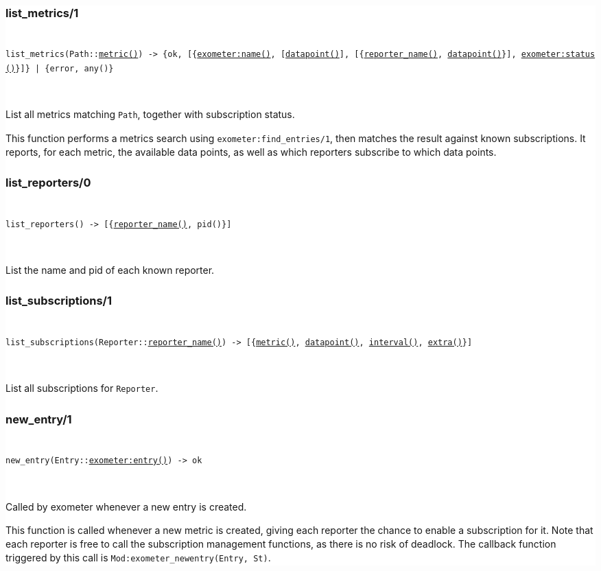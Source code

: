 ### list_metrics/1 ###

<pre><code>
list_metrics(Path::<a href="#type-metric">metric()</a>) -&gt; {ok, [{<a href="http://www.erlang.org/doc/man/exometer.html#type-name">exometer:name()</a>, [<a href="#type-datapoint">datapoint()</a>], [{<a href="#type-reporter_name">reporter_name()</a>, <a href="#type-datapoint">datapoint()</a>}], <a href="http://www.erlang.org/doc/man/exometer.html#type-status">exometer:status()</a>}]} | {error, any()}
</code></pre>
<br />

List all metrics matching `Path`, together with subscription status.

This function performs a metrics search using `exometer:find_entries/1`,
then matches the result against known subscriptions. It reports, for each
metric, the available data points, as well as which reporters subscribe to
which data points.

<a name="list_reporters-0"></a>

### list_reporters/0 ###

<pre><code>
list_reporters() -&gt; [{<a href="#type-reporter_name">reporter_name()</a>, pid()}]
</code></pre>
<br />

List the name and pid of each known reporter.

<a name="list_subscriptions-1"></a>

### list_subscriptions/1 ###

<pre><code>
list_subscriptions(Reporter::<a href="#type-reporter_name">reporter_name()</a>) -&gt; [{<a href="#type-metric">metric()</a>, <a href="#type-datapoint">datapoint()</a>, <a href="#type-interval">interval()</a>, <a href="#type-extra">extra()</a>}]
</code></pre>
<br />

List all subscriptions for `Reporter`.

<a name="new_entry-1"></a>

### new_entry/1 ###

<pre><code>
new_entry(Entry::<a href="http://www.erlang.org/doc/man/exometer.html#type-entry">exometer:entry()</a>) -&gt; ok
</code></pre>
<br />

Called by exometer whenever a new entry is created.

This function is called whenever a new metric is created, giving each
reporter the chance to enable a subscription for it. Note that each
reporter is free to call the subscription management functions, as there
is no risk of deadlock. The callback function triggered by this call is
`Mod:exometer_newentry(Entry, St)`.
